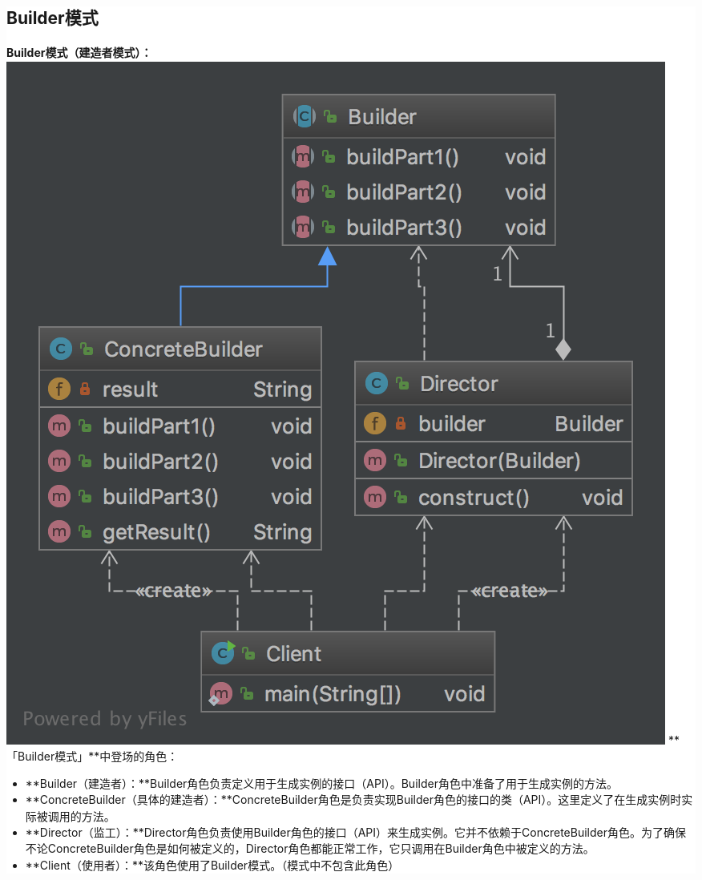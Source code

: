 ## Builder模式

**Builder模式（建造者模式）：**
![gof-builder-0](../assets/img/gof-builder-0.png)
**「Builder模式」**中登场的角色：

- **Builder（建造者）：**Builder角色负责定义用于生成实例的接口（API）。Builder角色中准备了用于生成实例的方法。
- **ConcreteBuilder（具体的建造者）：**ConcreteBuilder角色是负责实现Builder角色的接口的类（API）。这里定义了在生成实例时实际被调用的方法。
- **Director（监工）：**Director角色负责使用Builder角色的接口（API）来生成实例。它并不依赖于ConcreteBuilder角色。为了确保不论ConcreteBuilder角色是如何被定义的，Director角色都能正常工作，它只调用在Builder角色中被定义的方法。
- **Client（使用者）：**该角色使用了Builder模式。（模式中不包含此角色）
